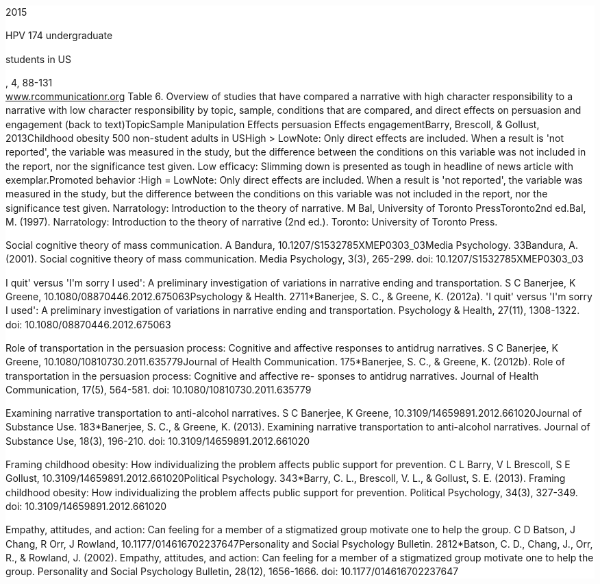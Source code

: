 2015 

HPV 
174 undergraduate 

students in US 


, 4, 88-131   
www.rcommunicationr.org
Table 6. Overview of studies that have compared a narrative with high character responsibility to a narrative with low character responsibility by topic, sample, conditions that are compared, and direct effects on persuasion and engagement (back to text)TopicSample Manipulation Effects persuasion Effects engagementBarry, Brescoll, & Gollust, 2013Childhood obesity 500 non-student adults in USHigh > LowNote: Only direct effects are included. When a result is 'not reported', the variable was measured in the study, but the difference between the conditions on this variable was not included in the report, nor the significance test given. Low efficacy: Slimming down is presented as tough in headline of news article with exemplar.Promoted behavior :High = LowNote: Only direct effects are included. When a result is 'not reported', the variable was measured in the study, but the difference between the conditions on this variable was not included in the report, nor the significance test given.
Narratology: Introduction to the theory of narrative. M Bal, University of Toronto PressToronto2nd ed.Bal, M. (1997). Narratology: Introduction to the theory of narrative (2nd ed.). Toronto: University of Toronto Press.

Social cognitive theory of mass communication. A Bandura, 10.1207/S1532785XMEP0303_03Media Psychology. 33Bandura, A. (2001). Social cognitive theory of mass communication. Media Psychology, 3(3), 265-299. doi: 10.1207/S1532785XMEP0303_03

I quit' versus 'I'm sorry I used': A preliminary investigation of variations in narrative ending and transportation. S C Banerjee, K Greene, 10.1080/08870446.2012.675063Psychology & Health. 2711*Banerjee, S. C., & Greene, K. (2012a). 'I quit' versus 'I'm sorry I used': A preliminary investigation of variations in narrative ending and transportation. Psychology & Health, 27(11), 1308-1322. doi: 10.1080/08870446.2012.675063

Role of transportation in the persuasion process: Cognitive and affective responses to antidrug narratives. S C Banerjee, K Greene, 10.1080/10810730.2011.635779Journal of Health Communication. 175*Banerjee, S. C., & Greene, K. (2012b). Role of transportation in the persuasion process: Cognitive and affective re- sponses to antidrug narratives. Journal of Health Communication, 17(5), 564-581. doi: 10.1080/10810730.2011.635779

Examining narrative transportation to anti-alcohol narratives. S C Banerjee, K Greene, 10.3109/14659891.2012.661020Journal of Substance Use. 183*Banerjee, S. C., & Greene, K. (2013). Examining narrative transportation to anti-alcohol narratives. Journal of Substance Use, 18(3), 196-210. doi: 10.3109/14659891.2012.661020

Framing childhood obesity: How individualizing the problem affects public support for prevention. C L Barry, V L Brescoll, S E Gollust, 10.3109/14659891.2012.661020Political Psychology. 343*Barry, C. L., Brescoll, V. L., & Gollust, S. E. (2013). Framing childhood obesity: How individualizing the problem affects public support for prevention. Political Psychology, 34(3), 327-349. doi: 10.3109/14659891.2012.661020

Empathy, attitudes, and action: Can feeling for a member of a stigmatized group motivate one to help the group. C D Batson, J Chang, R Orr, J Rowland, 10.1177/014616702237647Personality and Social Psychology Bulletin. 2812*Batson, C. D., Chang, J., Orr, R., & Rowland, J. (2002). Empathy, attitudes, and action: Can feeling for a member of a stigmatized group motivate one to help the group. Personality and Social Psychology Bulletin, 28(12), 1656-1666. doi: 10.1177/014616702237647
